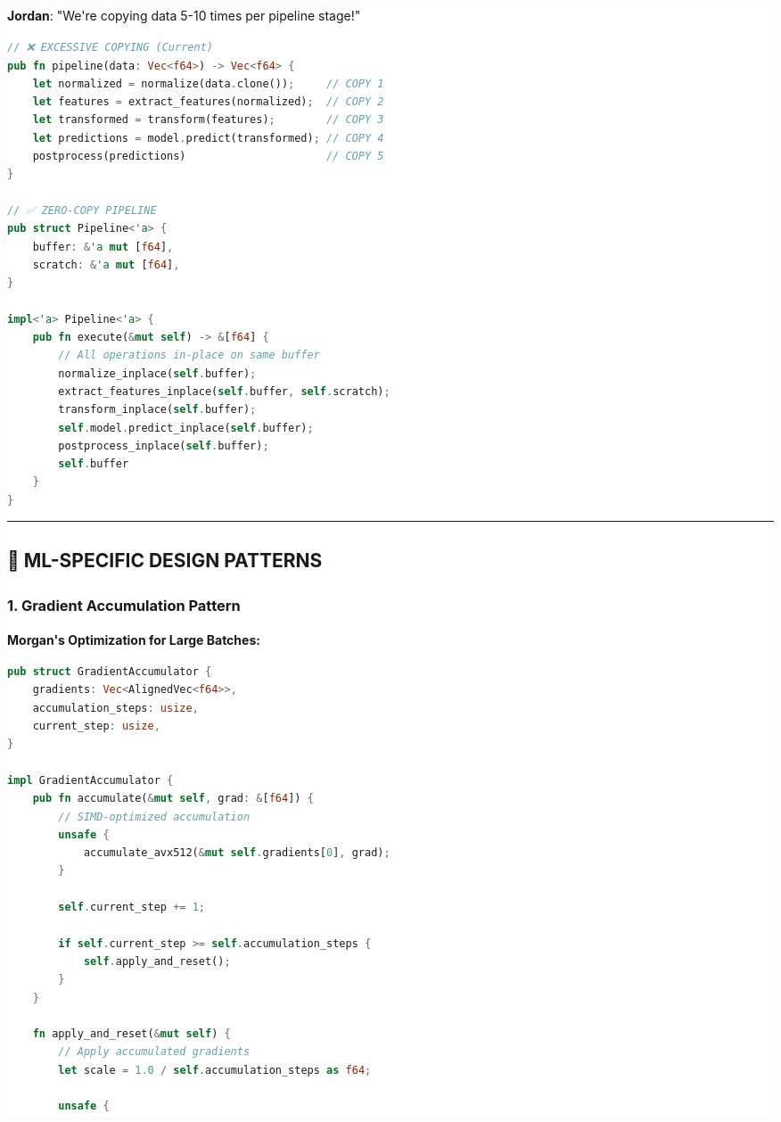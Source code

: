 **Jordan**: "We're copying data 5-10 times per pipeline stage!"

```rust
// ❌ EXCESSIVE COPYING (Current)
pub fn pipeline(data: Vec<f64>) -> Vec<f64> {
    let normalized = normalize(data.clone());     // COPY 1
    let features = extract_features(normalized);  // COPY 2
    let transformed = transform(features);        // COPY 3
    let predictions = model.predict(transformed); // COPY 4
    postprocess(predictions)                      // COPY 5
}

// ✅ ZERO-COPY PIPELINE
pub struct Pipeline<'a> {
    buffer: &'a mut [f64],
    scratch: &'a mut [f64],
}

impl<'a> Pipeline<'a> {
    pub fn execute(&mut self) -> &[f64] {
        // All operations in-place on same buffer
        normalize_inplace(self.buffer);
        extract_features_inplace(self.buffer, self.scratch);
        transform_inplace(self.buffer);
        self.model.predict_inplace(self.buffer);
        postprocess_inplace(self.buffer);
        self.buffer
    }
}
```

---

## 🎯 ML-SPECIFIC DESIGN PATTERNS

### 1. Gradient Accumulation Pattern

**Morgan's Optimization for Large Batches:**

```rust
pub struct GradientAccumulator {
    gradients: Vec<AlignedVec<f64>>,
    accumulation_steps: usize,
    current_step: usize,
}

impl GradientAccumulator {
    pub fn accumulate(&mut self, grad: &[f64]) {
        // SIMD-optimized accumulation
        unsafe {
            accumulate_avx512(&mut self.gradients[0], grad);
        }
        
        self.current_step += 1;
        
        if self.current_step >= self.accumulation_steps {
            self.apply_and_reset();
        }
    }
    
    fn apply_and_reset(&mut self) {
        // Apply accumulated gradients
        let scale = 1.0 / self.accumulation_steps as f64;
        
        unsafe {
```